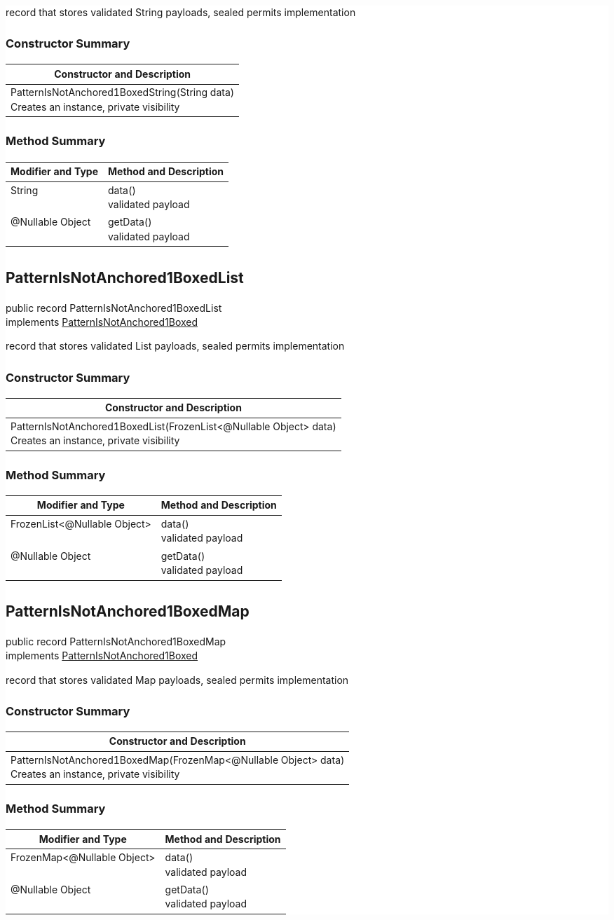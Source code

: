 record that stores validated String payloads, sealed permits implementation

### Constructor Summary
| Constructor and Description |
| --------------------------- |
| PatternIsNotAnchored1BoxedString(String data)<br>Creates an instance, private visibility |

### Method Summary
| Modifier and Type | Method and Description |
| ----------------- | ---------------------- |
| String | data()<br>validated payload |
| @Nullable Object | getData()<br>validated payload |

## PatternIsNotAnchored1BoxedList
public record PatternIsNotAnchored1BoxedList<br>
implements [PatternIsNotAnchored1Boxed](#patternisnotanchored1boxed)

record that stores validated List payloads, sealed permits implementation

### Constructor Summary
| Constructor and Description |
| --------------------------- |
| PatternIsNotAnchored1BoxedList(FrozenList<@Nullable Object> data)<br>Creates an instance, private visibility |

### Method Summary
| Modifier and Type | Method and Description |
| ----------------- | ---------------------- |
| FrozenList<@Nullable Object> | data()<br>validated payload |
| @Nullable Object | getData()<br>validated payload |

## PatternIsNotAnchored1BoxedMap
public record PatternIsNotAnchored1BoxedMap<br>
implements [PatternIsNotAnchored1Boxed](#patternisnotanchored1boxed)

record that stores validated Map payloads, sealed permits implementation

### Constructor Summary
| Constructor and Description |
| --------------------------- |
| PatternIsNotAnchored1BoxedMap(FrozenMap<@Nullable Object> data)<br>Creates an instance, private visibility |

### Method Summary
| Modifier and Type | Method and Description |
| ----------------- | ---------------------- |
| FrozenMap<@Nullable Object> | data()<br>validated payload |
| @Nullable Object | getData()<br>validated payload |
